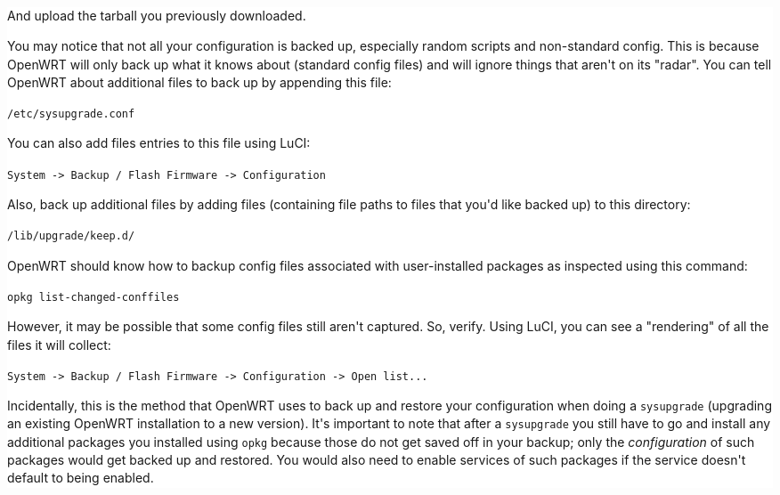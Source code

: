 And upload the tarball you previously downloaded.

You may notice that not all your configuration is backed up, especially random
scripts and non-standard config. This is because OpenWRT will only back up what
it knows about (standard config files) and will ignore things that aren't on
its "radar". You can tell OpenWRT about additional files to back up by
appending this file:

    /etc/sysupgrade.conf

You can also add files entries to this file using LuCI:

    System -> Backup / Flash Firmware -> Configuration

Also, back up additional files by adding files (containing file paths to files
that you'd like backed up) to this directory:

    /lib/upgrade/keep.d/

OpenWRT should know how to backup config files associated with
user-installed packages as inspected using this command:

    opkg list-changed-conffiles

However, it may be possible that some config files still aren't captured. So,
verify. Using LuCI, you can see a "rendering" of all the files it will collect:

    System -> Backup / Flash Firmware -> Configuration -> Open list...

Incidentally, this is the method that OpenWRT uses to back up and restore your
configuration when doing a `sysupgrade` (upgrading an existing OpenWRT
installation to a new version). It's important to note that after a
`sysupgrade` you still have to go and install any additional packages you
installed using `opkg` because those do not get saved off in your backup; only
the *configuration* of such packages would get backed up and restored. You
would also need to enable services of such packages if the service doesn't
default to being enabled.

[1]: https://openwrt.org/toh/views/toh_fwdownload
